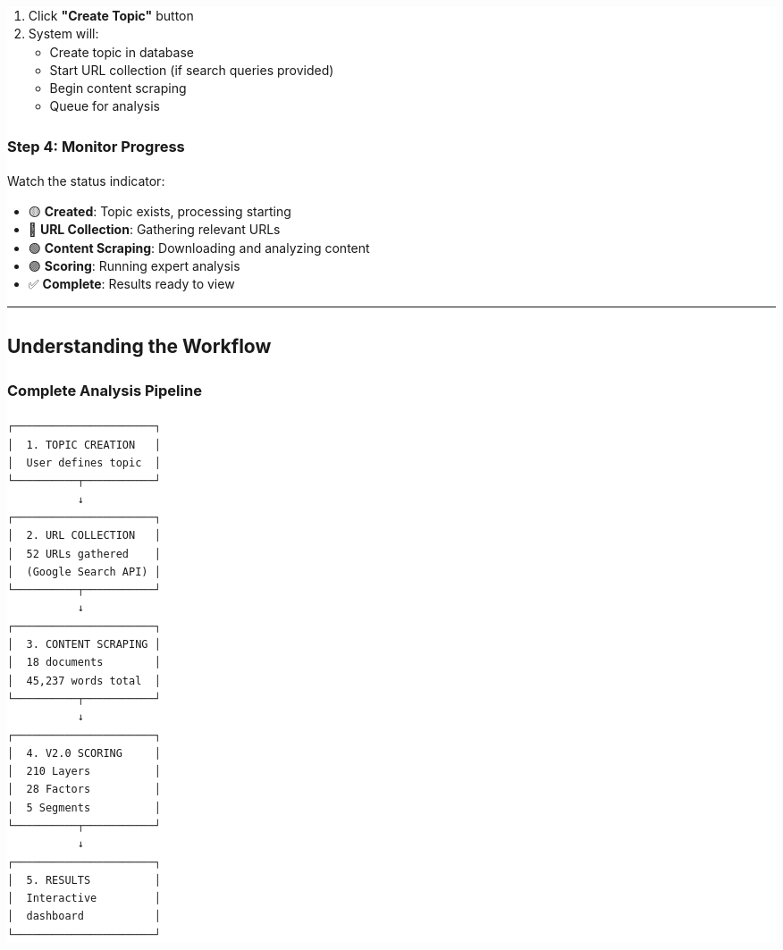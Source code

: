 1. Click **"Create Topic"** button
2. System will:
   - Create topic in database
   - Start URL collection (if search queries provided)
   - Begin content scraping
   - Queue for analysis

### Step 4: Monitor Progress

Watch the status indicator:
- 🟡 **Created**: Topic exists, processing starting
- 🔵 **URL Collection**: Gathering relevant URLs
- 🟢 **Content Scraping**: Downloading and analyzing content
- 🟣 **Scoring**: Running expert analysis
- ✅ **Complete**: Results ready to view

---

## Understanding the Workflow

### Complete Analysis Pipeline

```
┌──────────────────────┐
│  1. TOPIC CREATION   │
│  User defines topic  │
└──────────┬───────────┘
           ↓
┌──────────────────────┐
│  2. URL COLLECTION   │
│  52 URLs gathered    │
│  (Google Search API) │
└──────────┬───────────┘
           ↓
┌──────────────────────┐
│  3. CONTENT SCRAPING │
│  18 documents        │
│  45,237 words total  │
└──────────┬───────────┘
           ↓
┌──────────────────────┐
│  4. V2.0 SCORING     │
│  210 Layers          │
│  28 Factors          │
│  5 Segments          │
└──────────┬───────────┘
           ↓
┌──────────────────────┐
│  5. RESULTS          │
│  Interactive         │
│  dashboard           │
└──────────────────────┘
```
